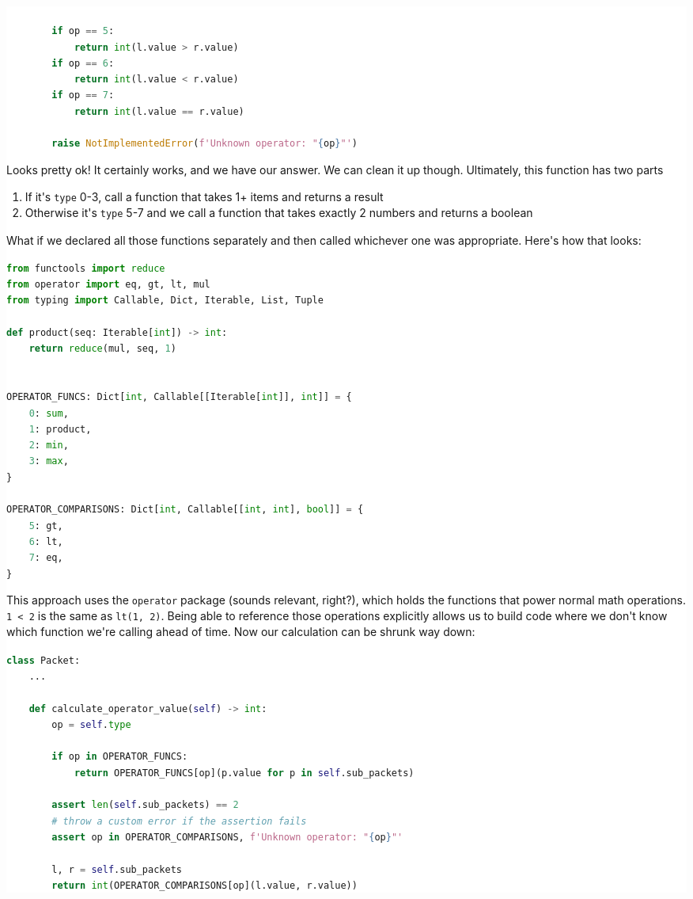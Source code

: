 ```py

        if op == 5:
            return int(l.value > r.value)
        if op == 6:
            return int(l.value < r.value)
        if op == 7:
            return int(l.value == r.value)

        raise NotImplementedError(f'Unknown operator: "{op}"')
```

Looks pretty ok! It certainly works, and we have our answer. We can clean it up though. Ultimately, this function has two parts

1. If it's `type` 0-3, call a function that takes 1+ items and returns a result
2. Otherwise it's `type` 5-7 and we call a function that takes exactly 2 numbers and returns a boolean

What if we declared all those functions separately and then called whichever one was appropriate. Here's how that looks:

```py
from functools import reduce
from operator import eq, gt, lt, mul
from typing import Callable, Dict, Iterable, List, Tuple

def product(seq: Iterable[int]) -> int:
    return reduce(mul, seq, 1)


OPERATOR_FUNCS: Dict[int, Callable[[Iterable[int]], int]] = {
    0: sum,
    1: product,
    2: min,
    3: max,
}

OPERATOR_COMPARISONS: Dict[int, Callable[[int, int], bool]] = {
    5: gt,
    6: lt,
    7: eq,
}
```

This approach uses the `operator` package (sounds relevant, right?), which holds the functions that power normal math operations. `1 < 2` is the same as `lt(1, 2)`. Being able to reference those operations explicitly allows us to build code where we don't know which function we're calling ahead of time. Now our calculation can be shrunk way down:

```py
class Packet:
    ...

    def calculate_operator_value(self) -> int:
        op = self.type

        if op in OPERATOR_FUNCS:
            return OPERATOR_FUNCS[op](p.value for p in self.sub_packets)

        assert len(self.sub_packets) == 2
        # throw a custom error if the assertion fails
        assert op in OPERATOR_COMPARISONS, f'Unknown operator: "{op}"'

        l, r = self.sub_packets
        return int(OPERATOR_COMPARISONS[op](l.value, r.value))
```
